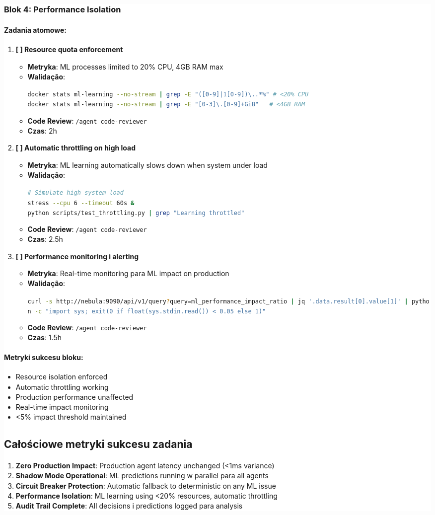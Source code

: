 ### Blok 4: Performance Isolation



#### Zadania atomowe:
1. **[ ] Resource quota enforcement**
   - **Metryka**: ML processes limited to 20% CPU, 4GB RAM max
   - **Walidação**:
     ```bash
     docker stats ml-learning --no-stream | grep -E "([0-9]|1[0-9])\..*%" # <20% CPU
     docker stats ml-learning --no-stream | grep -E "[0-3]\.[0-9]+GiB"   # <4GB RAM
     ```
   - **Code Review**: `/agent code-reviewer`
   - **Czas**: 2h

2. **[ ] Automatic throttling on high load**
   - **Metryka**: ML learning automatically slows down when system under load
   - **Walidação**:
     ```bash
     # Simulate high system load
     stress --cpu 6 --timeout 60s &
     python scripts/test_throttling.py | grep "Learning throttled"
     ```
   - **Code Review**: `/agent code-reviewer`
   - **Czas**: 2.5h

3. **[ ] Performance monitoring i alerting**
   - **Metryka**: Real-time monitoring para ML impact on production
   - **Walidação**:
     ```bash
     curl -s http://nebula:9090/api/v1/query?query=ml_performance_impact_ratio | jq '.data.result[0].value[1]' | python -c "import sys; exit(0 if float(sys.stdin.read()) < 0.05 else 1)"
     ```
   - **Code Review**: `/agent code-reviewer`
   - **Czas**: 1.5h

#### Metryki sukcesu bloku:
- Resource isolation enforced
- Automatic throttling working
- Production performance unaffected
- Real-time impact monitoring
- <5% impact threshold maintained

## Całościowe metryki sukcesu zadania

1. **Zero Production Impact**: Production agent latency unchanged (<1ms variance)
2. **Shadow Mode Operational**: ML predictions running w parallel para all agents
3. **Circuit Breaker Protection**: Automatic fallback to deterministic on any ML issue
4. **Performance Isolation**: ML learning using <20% resources, automatic throttling
5. **Audit Trail Complete**: All decisions i predictions logged para analysis
